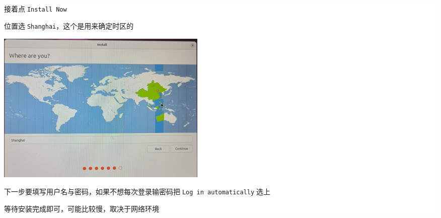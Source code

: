 接着点 `Install Now`

位置选 `Shanghai`，这个是用来确定时区的

<img src="./北京林业大学RoboMaster机甲大师视觉组从入门到精通/image-20230713163617658-1699104169521-63.png" alt="image-20230713163617658" style="zoom:50%;" />

下一步要填写用户名与密码，如果不想每次登录输密码把 `Log in automatically` 选上

等待安装完成即可，可能比较慢，取决于网络环境
